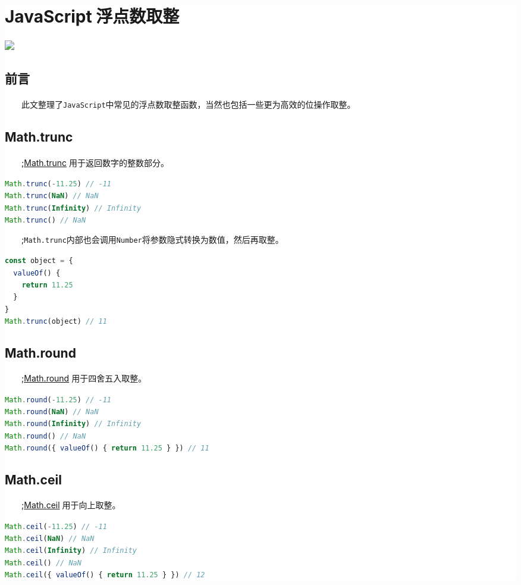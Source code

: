 # JavaScript 浮点数取整

![](/js/integer/banner.jpg)

## 前言

&emsp;&emsp;此文整理了`JavaScript`中常见的浮点数取整函数，当然也包括一些更为高效的位操作取整。

## Math.trunc

&emsp;&emsp;;[Math.trunc](https://developer.mozilla.org/zh-CN/docs/Web/JavaScript/Reference/Global_Objects/Math/trunc) 用于返回数字的整数部分。

```javascript
Math.trunc(-11.25) // -11
Math.trunc(NaN) // NaN
Math.trunc(Infinity) // Infinity
Math.trunc() // NaN
```

&emsp;&emsp;;`Math.trunc`内部也会调用`Number`将参数隐式转换为数值，然后再取整。

```javascript
const object = {
  valueOf() {
    return 11.25
  }
}
Math.trunc(object) // 11
```

## Math.round

&emsp;&emsp;;[Math.round](https://developer.mozilla.org/zh-CN/docs/Web/JavaScript/Reference/Global_Objects/Math/round) 用于四舍五入取整。

```javascript
Math.round(-11.25) // -11
Math.round(NaN) // NaN
Math.round(Infinity) // Infinity
Math.round() // NaN
Math.round({ valueOf() { return 11.25 } }) // 11
```

## Math.ceil

&emsp;&emsp;;[Math.ceil](https://developer.mozilla.org/zh-CN/docs/Web/JavaScript/Reference/Global_Objects/Math/ceil) 用于向上取整。

```javascript
Math.ceil(-11.25) // -11
Math.ceil(NaN) // NaN
Math.ceil(Infinity) // Infinity
Math.ceil() // NaN
Math.ceil({ valueOf() { return 11.25 } }) // 12
```
